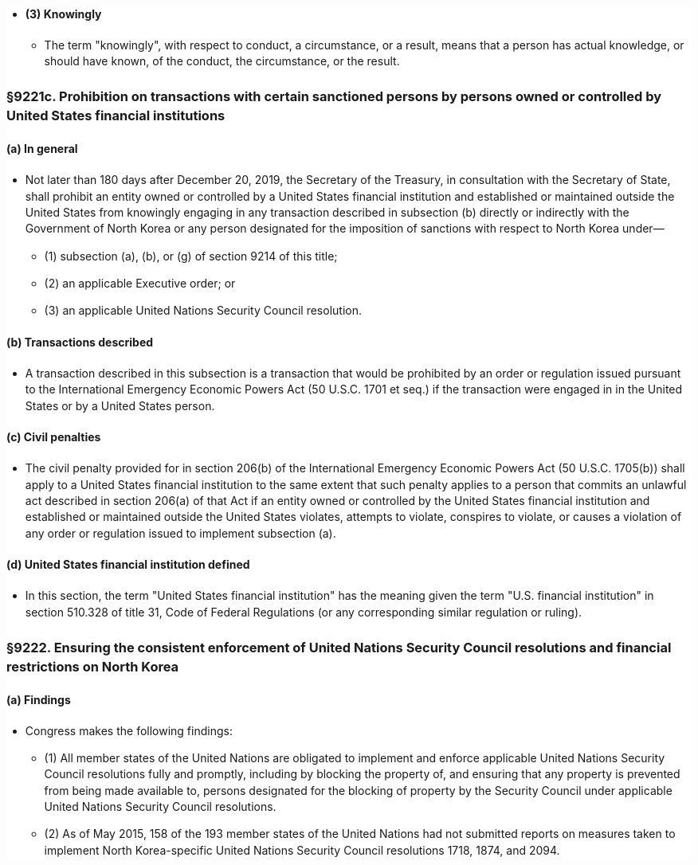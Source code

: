 * #### (3) Knowingly
  * The term "knowingly", with respect to conduct, a circumstance, or a result, means that a person has actual knowledge, or should have known, of the conduct, the circumstance, or the result.

### §9221c. Prohibition on transactions with certain sanctioned persons by persons owned or controlled by United States financial institutions
#### (a) In general
* Not later than 180 days after December 20, 2019, the Secretary of the Treasury, in consultation with the Secretary of State, shall prohibit an entity owned or controlled by a United States financial institution and established or maintained outside the United States from knowingly engaging in any transaction described in subsection (b) directly or indirectly with the Government of North Korea or any person designated for the imposition of sanctions with respect to North Korea under—

  * (1) subsection (a), (b), or (g) of section 9214 of this title;

  * (2) an applicable Executive order; or

  * (3) an applicable United Nations Security Council resolution.

#### (b) Transactions described
* A transaction described in this subsection is a transaction that would be prohibited by an order or regulation issued pursuant to the International Emergency Economic Powers Act (50 U.S.C. 1701 et seq.) if the transaction were engaged in in the United States or by a United States person.

#### (c) Civil penalties
* The civil penalty provided for in section 206(b) of the International Emergency Economic Powers Act (50 U.S.C. 1705(b)) shall apply to a United States financial institution to the same extent that such penalty applies to a person that commits an unlawful act described in section 206(a) of that Act if an entity owned or controlled by the United States financial institution and established or maintained outside the United States violates, attempts to violate, conspires to violate, or causes a violation of any order or regulation issued to implement subsection (a).

#### (d) United States financial institution defined
* In this section, the term "United States financial institution" has the meaning given the term "U.S. financial institution" in section 510.328 of title 31, Code of Federal Regulations (or any corresponding similar regulation or ruling).

### §9222. Ensuring the consistent enforcement of United Nations Security Council resolutions and financial restrictions on North Korea
#### (a) Findings
* Congress makes the following findings:

  * (1) All member states of the United Nations are obligated to implement and enforce applicable United Nations Security Council resolutions fully and promptly, including by blocking the property of, and ensuring that any property is prevented from being made available to, persons designated for the blocking of property by the Security Council under applicable United Nations Security Council resolutions.

  * (2) As of May 2015, 158 of the 193 member states of the United Nations had not submitted reports on measures taken to implement North Korea-specific United Nations Security Council resolutions 1718, 1874, and 2094.
